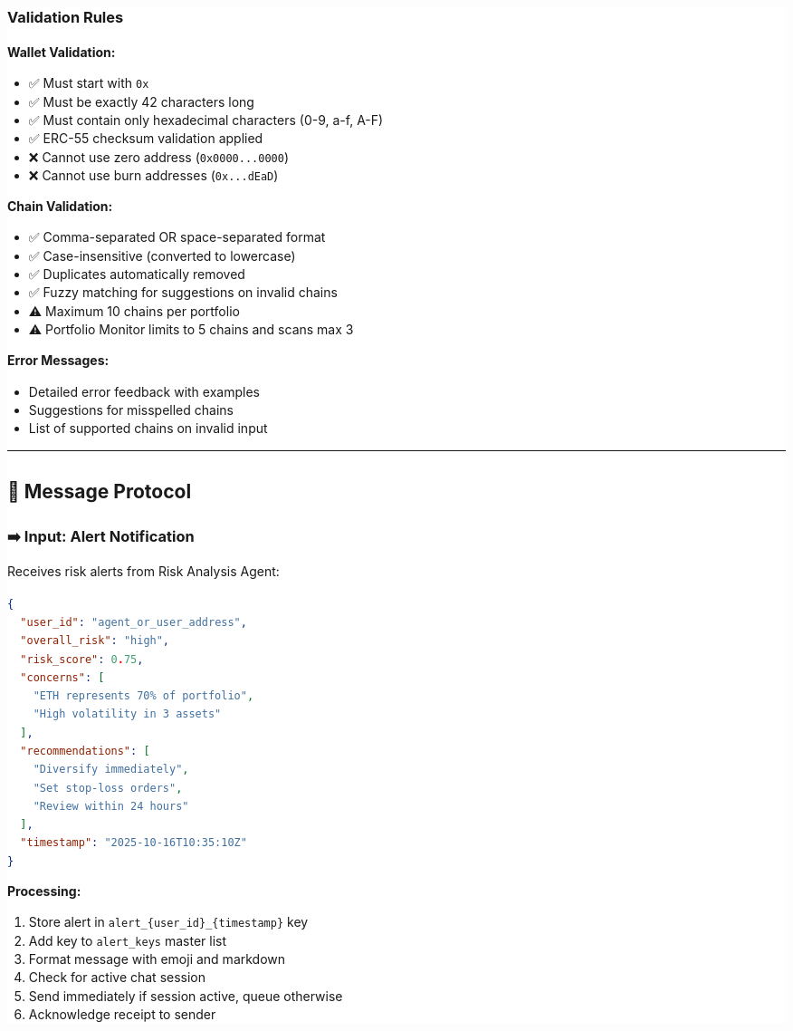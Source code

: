 ### Validation Rules

**Wallet Validation:**
- ✅ Must start with `0x`
- ✅ Must be exactly 42 characters long
- ✅ Must contain only hexadecimal characters (0-9, a-f, A-F)
- ✅ ERC-55 checksum validation applied
- ❌ Cannot use zero address (`0x0000...0000`)
- ❌ Cannot use burn addresses (`0x...dEaD`)

**Chain Validation:**
- ✅ Comma-separated OR space-separated format
- ✅ Case-insensitive (converted to lowercase)
- ✅ Duplicates automatically removed
- ✅ Fuzzy matching for suggestions on invalid chains
- ⚠️ Maximum 10 chains per portfolio
- ⚠️ Portfolio Monitor limits to 5 chains and scans max 3

**Error Messages:**
- Detailed error feedback with examples
- Suggestions for misspelled chains
- List of supported chains on invalid input

---

## 📡 Message Protocol

### ➡️ Input: Alert Notification

Receives risk alerts from Risk Analysis Agent:

```json
{
  "user_id": "agent_or_user_address",
  "overall_risk": "high",
  "risk_score": 0.75,
  "concerns": [
    "ETH represents 70% of portfolio",
    "High volatility in 3 assets"
  ],
  "recommendations": [
    "Diversify immediately",
    "Set stop-loss orders",
    "Review within 24 hours"
  ],
  "timestamp": "2025-10-16T10:35:10Z"
}
```

**Processing:**
1. Store alert in `alert_{user_id}_{timestamp}` key
2. Add key to `alert_keys` master list
3. Format message with emoji and markdown
4. Check for active chat session
5. Send immediately if session active, queue otherwise
6. Acknowledge receipt to sender
